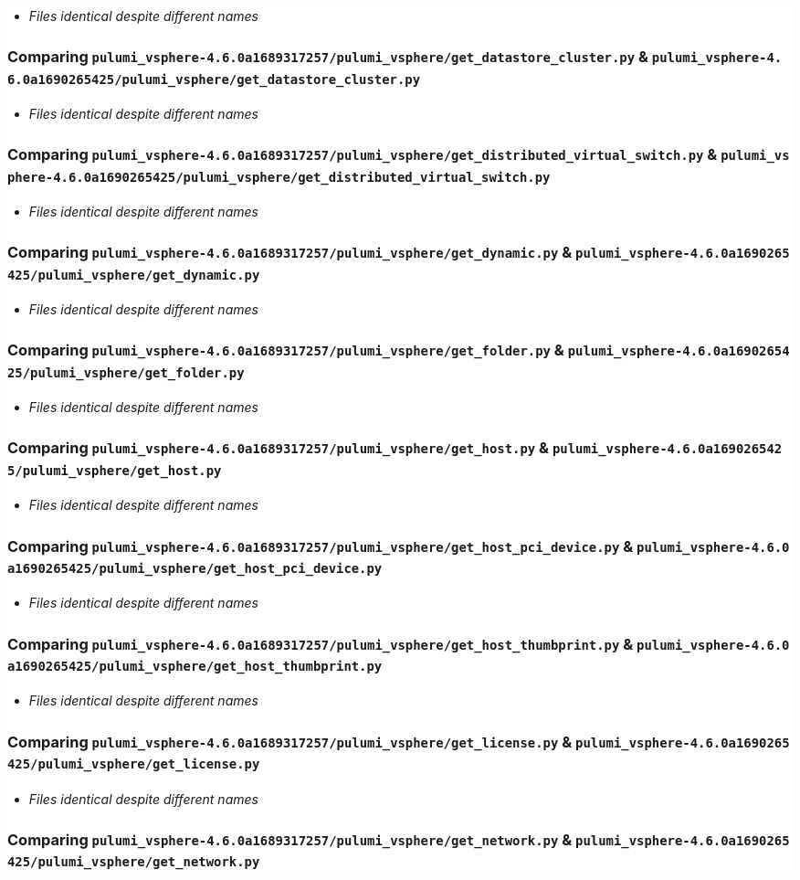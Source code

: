  * *Files identical despite different names*

### Comparing `pulumi_vsphere-4.6.0a1689317257/pulumi_vsphere/get_datastore_cluster.py` & `pulumi_vsphere-4.6.0a1690265425/pulumi_vsphere/get_datastore_cluster.py`

 * *Files identical despite different names*

### Comparing `pulumi_vsphere-4.6.0a1689317257/pulumi_vsphere/get_distributed_virtual_switch.py` & `pulumi_vsphere-4.6.0a1690265425/pulumi_vsphere/get_distributed_virtual_switch.py`

 * *Files identical despite different names*

### Comparing `pulumi_vsphere-4.6.0a1689317257/pulumi_vsphere/get_dynamic.py` & `pulumi_vsphere-4.6.0a1690265425/pulumi_vsphere/get_dynamic.py`

 * *Files identical despite different names*

### Comparing `pulumi_vsphere-4.6.0a1689317257/pulumi_vsphere/get_folder.py` & `pulumi_vsphere-4.6.0a1690265425/pulumi_vsphere/get_folder.py`

 * *Files identical despite different names*

### Comparing `pulumi_vsphere-4.6.0a1689317257/pulumi_vsphere/get_host.py` & `pulumi_vsphere-4.6.0a1690265425/pulumi_vsphere/get_host.py`

 * *Files identical despite different names*

### Comparing `pulumi_vsphere-4.6.0a1689317257/pulumi_vsphere/get_host_pci_device.py` & `pulumi_vsphere-4.6.0a1690265425/pulumi_vsphere/get_host_pci_device.py`

 * *Files identical despite different names*

### Comparing `pulumi_vsphere-4.6.0a1689317257/pulumi_vsphere/get_host_thumbprint.py` & `pulumi_vsphere-4.6.0a1690265425/pulumi_vsphere/get_host_thumbprint.py`

 * *Files identical despite different names*

### Comparing `pulumi_vsphere-4.6.0a1689317257/pulumi_vsphere/get_license.py` & `pulumi_vsphere-4.6.0a1690265425/pulumi_vsphere/get_license.py`

 * *Files identical despite different names*

### Comparing `pulumi_vsphere-4.6.0a1689317257/pulumi_vsphere/get_network.py` & `pulumi_vsphere-4.6.0a1690265425/pulumi_vsphere/get_network.py`
